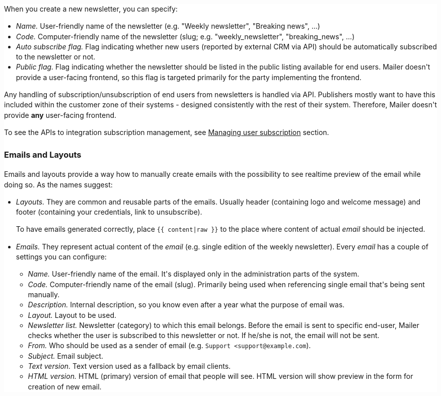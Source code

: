 When you create a new newsletter, you can specify:

* *Name.* User-friendly name of the newsletter (e.g. "Weekly newsletter", "Breaking news", ...)
* *Code.* Computer-friendly name of the newsletter (slug; e.g. "weekly_newsletter", "breaking_news", ...)
* *Auto subscribe flag.* Flag indicating whether new users (reported by external CRM via API) should be automatically
  subscribed to the newsletter or not.
* *Public flag.* Flag indicating whether the newsletter should be listed in the public listing available for end users.
  Mailer doesn't provide a user-facing frontend, so this flag is targeted primarily for the party implementing the frontend.

Any handling of subscription/unsubscription of end users from newsletters is handled via API. Publishers mostly want
to have this included within the customer zone of their systems - designed consistently with the rest of their system.
Therefore, Mailer doesn't provide **any** user-facing frontend.

To see the APIs to integration subscription management, see [Managing user subscription](#managing-user-subscriptions)
section.

### Emails and Layouts

Emails and layouts provide a way how to manually create emails with the possibility to see realtime preview of the email
while doing so. As the names suggest:

* *Layouts.* They are common and reusable parts of the emails. Usually header (containing logo and welcome message) and
  footer (containing your credentials, link to unsubscribe).

  To have emails generated correctly, place `{{ content|raw }}` to the place where content of actual *email* should be
  injected.

* *Emails.* They represent actual content of the *email* (e.g. single edition of the weekly newsletter). Every *email* has
  a couple of settings you can configure:

    * *Name.* User-friendly name of the email. It's displayed only in the administration parts of the system.
    * *Code.* Computer-friendly name of the email (slug). Primarily being used when referencing single email that's being
      sent manually.
    * *Description.* Internal description, so you know even after a year what the purpose of email was.
    * *Layout.* Layout to be used.
    * *Newsletter list.* Newsletter (category) to which this email belongs. Before the email is sent to specific end-user,
      Mailer checks whether the user is subscribed to this newsletter or not. If he/she is not, the email will not be sent.
    * *From.* Who should be used as a sender of email (e.g. `Support <support@example.com`).
    * *Subject.* Email subject.
    * *Text version.* Text version used as a fallback by email clients.
    * *HTML version.* HTML (primary) version of email that people will see. HTML version will show preview in the
      form for creation of new email.
